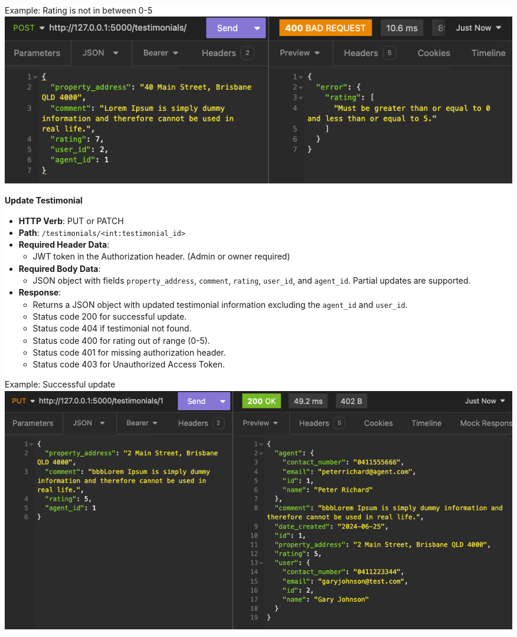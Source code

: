 Example: Rating is not in between 0-5
![testimonials-create-error400](docs/testimonials-create-400.png)

**Update Testimonial**
- **HTTP Verb**: PUT or PATCH
- **Path**: `/testimonials/<int:testimonial_id>`
- **Required Header Data**: 
  - JWT token in the Authorization header. (Admin or owner required)
- **Required Body Data**: 
  - JSON object with fields `property_address`, `comment`, `rating`, `user_id`, and `agent_id`. Partial updates are supported.
- **Response**: 
  - Returns a JSON object with updated testimonial information excluding the `agent_id` and `user_id`.
  - Status code 200 for successful update.
  - Status code 404 if testimonial not found.
  - Status code 400 for rating out of range (0-5).
  - Status code 401 for missing authorization header.
  - Status code 403 for Unauthorized Access Token.

Example: Successful update
![testimonials-update](docs/testimonials-update.png)
